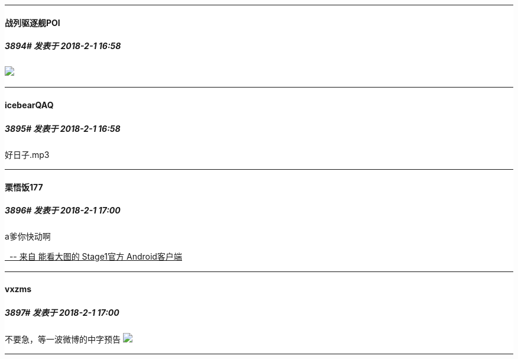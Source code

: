 



-----

####  战列驱逐舰POI  
##### 3894#       发表于 2018-2-1 16:58



<img src="https://static.saraba1st.com/image/smiley/face2017/211.gif" referrerpolicy="no-referrer">







-----

####  icebearQAQ  
##### 3895#       发表于 2018-2-1 16:58




好日子.mp3







-----

####  栗悟饭177  
##### 3896#       发表于 2018-2-1 17:00




a爹你快动啊

[  -- 来自 能看大图的 Stage1官方 Android客户端](https://www.coolapk.com/apk/140634)







-----

####  vxzms  
##### 3897#       发表于 2018-2-1 17:00




不要急，等一波微博的中字预告 <img src="https://static.saraba1st.com/image/smiley/face2017/009.gif" referrerpolicy="no-referrer">







-----
